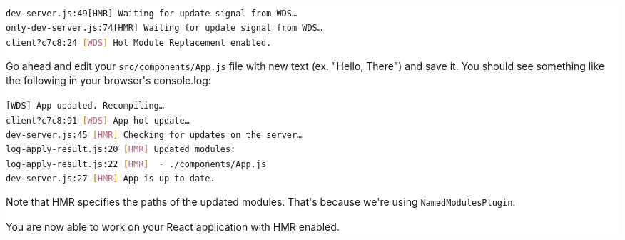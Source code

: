 ```bash
dev-server.js:49[HMR] Waiting for update signal from WDS…
only-dev-server.js:74[HMR] Waiting for update signal from WDS…
client?c7c8:24 [WDS] Hot Module Replacement enabled.
```

Go ahead and edit your `src/components/App.js` file with new text (ex. "Hello, There") and save it. You should see something like the following in your browser's console.log:

```bash
[WDS] App updated. Recompiling…
client?c7c8:91 [WDS] App hot update…
dev-server.js:45 [HMR] Checking for updates on the server…
log-apply-result.js:20 [HMR] Updated modules:
log-apply-result.js:22 [HMR]  - ./components/App.js
dev-server.js:27 [HMR] App is up to date.
```

Note that HMR specifies the paths of the updated modules.
That's because we're using `NamedModulesPlugin`.

You are now able to work on your React application with HMR enabled.
